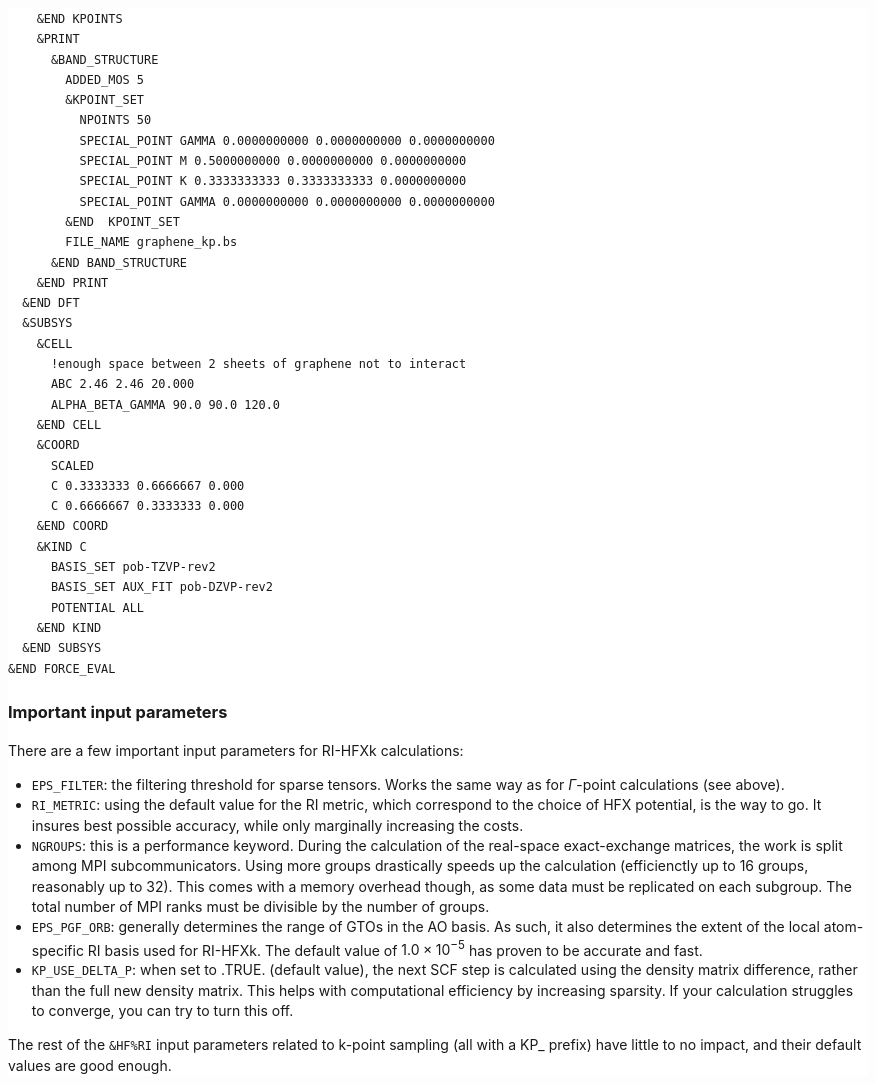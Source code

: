 ```none
    &END KPOINTS
    &PRINT  
      &BAND_STRUCTURE  
        ADDED_MOS 5  
        &KPOINT_SET  
          NPOINTS 50  
          SPECIAL_POINT GAMMA 0.0000000000 0.0000000000 0.0000000000  
          SPECIAL_POINT M 0.5000000000 0.0000000000 0.0000000000  
          SPECIAL_POINT K 0.3333333333 0.3333333333 0.0000000000  
          SPECIAL_POINT GAMMA 0.0000000000 0.0000000000 0.0000000000  
        &END  KPOINT_SET
        FILE_NAME graphene_kp.bs  
      &END BAND_STRUCTURE 
    &END PRINT
  &END DFT  
  &SUBSYS  
    &CELL  
      !enough space between 2 sheets of graphene not to interact  
      ABC 2.46 2.46 20.000  
      ALPHA_BETA_GAMMA 90.0 90.0 120.0  
    &END CELL    
    &COORD  
      SCALED  
      C 0.3333333 0.6666667 0.000  
      C 0.6666667 0.3333333 0.000  
    &END COORD  
    &KIND C  
      BASIS_SET pob-TZVP-rev2  
      BASIS_SET AUX_FIT pob-DZVP-rev2  
      POTENTIAL ALL  
    &END KIND  
  &END SUBSYS  
&END FORCE_EVAL  
```

### Important input parameters

There are a few important input parameters for RI-HFXk calculations:

- `EPS_FILTER`: the filtering threshold for sparse tensors. Works the same way as for $\Gamma$-point
  calculations (see above).
- `RI_METRIC`: using the default value for the RI metric, which correspond to the choice of HFX
  potential, is the way to go. It insures best possible accuracy, while only marginally increasing
  the costs.
- `NGROUPS`: this is a performance keyword. During the calculation of the real-space exact-exchange
  matrices, the work is split among MPI subcommunicators. Using more groups drastically speeds up
  the calculation (efficienctly up to 16 groups, reasonably up to 32). This comes with a memory
  overhead though, as some data must be replicated on each subgroup. The total number of MPI ranks
  must be divisible by the number of groups.
- `EPS_PGF_ORB`: generally determines the range of GTOs in the AO basis. As such, it also determines
  the extent of the local atom-specific RI basis used for RI-HFXk. The default value of
  $1.0\times 10^{-5}$ has proven to be accurate and fast.
- `KP_USE_DELTA_P`: when set to .TRUE. (default value), the next SCF step is calculated using the
  density matrix difference, rather than the full new density matrix. This helps with computational
  efficiency by increasing sparsity. If your calculation struggles to converge, you can try to turn
  this off.

The rest of the `&HF%RI` input parameters related to k-point sampling (all with a KP\_ prefix) have
little to no impact, and their default values are good enough.
